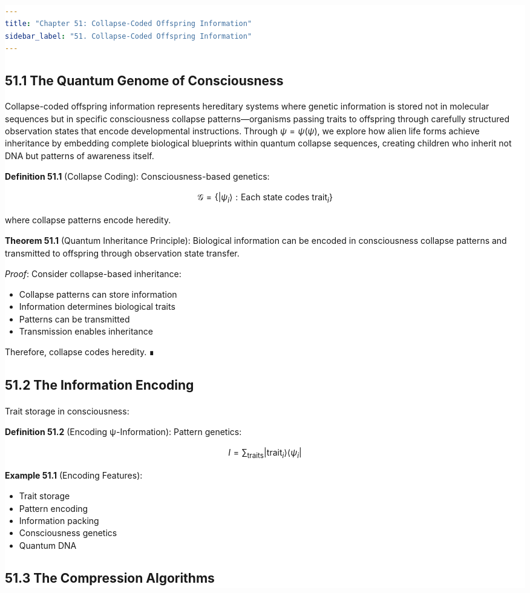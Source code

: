 ```yaml
---
title: "Chapter 51: Collapse-Coded Offspring Information"
sidebar_label: "51. Collapse-Coded Offspring Information"
---
```


## 51.1 The Quantum Genome of Consciousness

Collapse-coded offspring information represents hereditary systems where genetic information is stored not in molecular sequences but in specific consciousness collapse patterns—organisms passing traits to offspring through carefully structured observation states that encode developmental instructions. Through $\psi = \psi(\psi)$, we explore how alien life forms achieve inheritance by embedding complete biological blueprints within quantum collapse sequences, creating children who inherit not DNA but patterns of awareness itself.

**Definition 51.1** (Collapse Coding): Consciousness-based genetics:

$$
\mathcal{G} = \{|\psi_i\rangle : \text{Each state codes trait}_i\}
$$

where collapse patterns encode heredity.

**Theorem 51.1** (Quantum Inheritance Principle): Biological information can be encoded in consciousness collapse patterns and transmitted to offspring through observation state transfer.

*Proof*: Consider collapse-based inheritance:

- Collapse patterns can store information
- Information determines biological traits
- Patterns can be transmitted
- Transmission enables inheritance

Therefore, collapse codes heredity. ∎

## 51.2 The Information Encoding

Trait storage in consciousness:

**Definition 51.2** (Encoding ψ-Information): Pattern genetics:

$$
I = \sum_{\text{traits}} |\text{trait}_i\rangle\langle\psi_i|
$$

**Example 51.1** (Encoding Features):

- Trait storage
- Pattern encoding
- Information packing
- Consciousness genetics
- Quantum DNA

## 51.3 The Compression Algorithms
